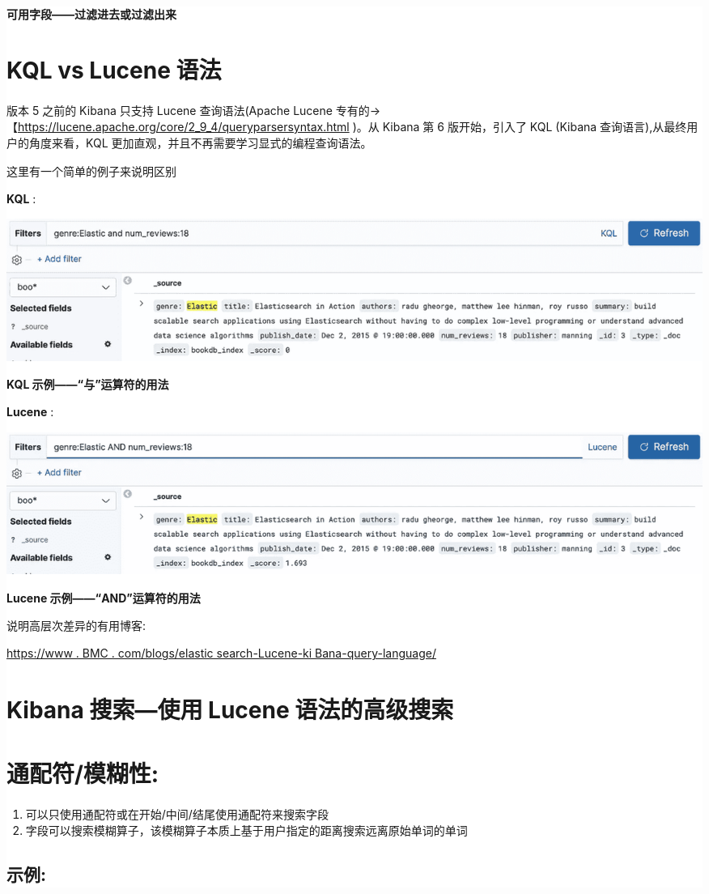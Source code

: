 **可用字段——过滤进去或过滤出来**

# KQL vs Lucene 语法

版本 5 之前的 Kibana 只支持 Lucene 查询语法(Apache Lucene 专有的→【https://lucene.apache.org/core/2_9_4/queryparsersyntax.html )。从 Kibana 第 6 版开始，引入了 KQL (Kibana 查询语言),从最终用户的角度来看，KQL 更加直观，并且不再需要学习显式的编程查询语法。

这里有一个简单的例子来说明区别

**KQL** :

![](img/f6b56a6a8b93677fcdf0731086ea8d7d.png)

**KQL 示例——“与”运算符的用法**

**Lucene** :

![](img/d9a104c1e01e8e94b746b5a7fffba455.png)

**Lucene 示例——“AND”运算符的用法**

说明高层次差异的有用博客:

[https://www . BMC . com/blogs/elastic search-Lucene-ki Bana-query-language/](https://www.bmc.com/blogs/elasticsearch-lucene-kibana-query-language/)

# Kibana 搜索—使用 Lucene 语法的高级搜索

# 通配符/模糊性:

1.  可以只使用通配符或在开始/中间/结尾使用通配符来搜索字段
2.  字段可以搜索模糊算子，该模糊算子本质上基于用户指定的距离搜索远离原始单词的单词

## 示例:
